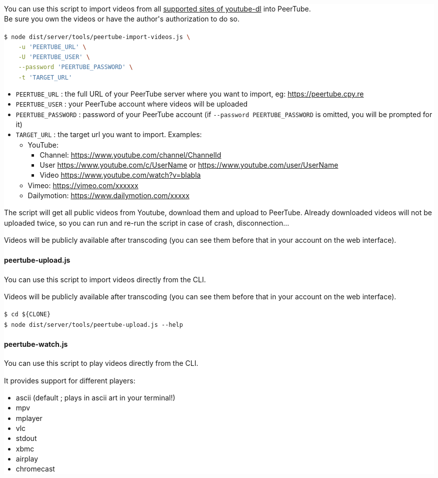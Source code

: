 You can use this script to import videos from all [supported sites of youtube-dl](https://rg3.github.io/youtube-dl/supportedsites.html) into PeerTube.  
Be sure you own the videos or have the author's authorization to do so.

```sh
$ node dist/server/tools/peertube-import-videos.js \
    -u 'PEERTUBE_URL' \
    -U 'PEERTUBE_USER' \
    --password 'PEERTUBE_PASSWORD' \
    -t 'TARGET_URL'
```

* `PEERTUBE_URL` : the full URL of your PeerTube server where you want to import, eg: https://peertube.cpy.re
* `PEERTUBE_USER` : your PeerTube account where videos will be uploaded
* `PEERTUBE_PASSWORD` : password of your PeerTube account (if `--password PEERTUBE_PASSWORD` is omitted, you will be prompted for it)
* `TARGET_URL` : the target url you want to import. Examples:
  * YouTube:
    * Channel: https://www.youtube.com/channel/ChannelId
    * User https://www.youtube.com/c/UserName or https://www.youtube.com/user/UserName
    * Video https://www.youtube.com/watch?v=blabla
  * Vimeo: https://vimeo.com/xxxxxx
  * Dailymotion: https://www.dailymotion.com/xxxxx

The script will get all public videos from Youtube, download them and upload to PeerTube.
Already downloaded videos will not be uploaded twice, so you can run and re-run the script in case of crash, disconnection...

Videos will be publicly available after transcoding (you can see them before that in your account on the web interface).


#### peertube-upload.js

You can use this script to import videos directly from the CLI.

Videos will be publicly available after transcoding (you can see them before that in your account on the web interface).

```
$ cd ${CLONE}
$ node dist/server/tools/peertube-upload.js --help
```

#### peertube-watch.js

You can use this script to play videos directly from the CLI.

It provides support for different players:

- ascii (default ; plays in ascii art in your terminal!)
- mpv
- mplayer
- vlc
- stdout
- xbmc
- airplay
- chromecast
